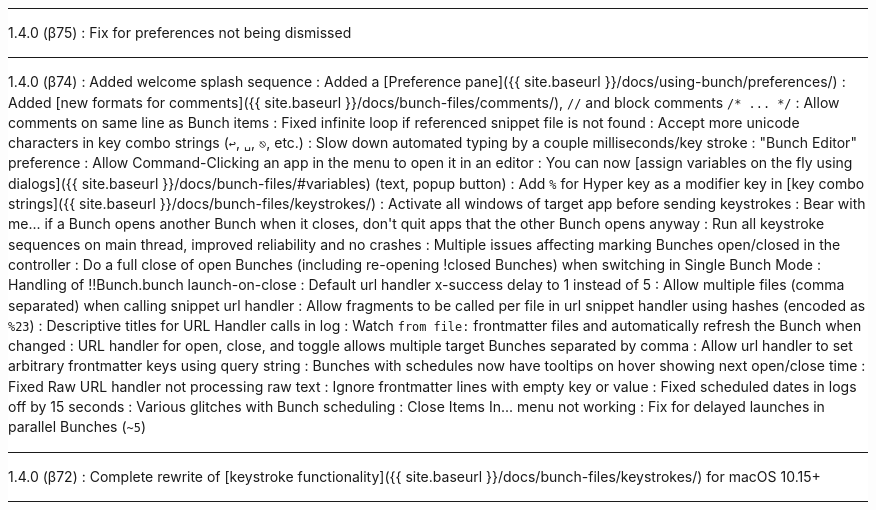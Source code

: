 
---

1.4.0 (β75)
: Fix for preferences not being dismissed

---

1.4.0 (β74)
: Added welcome splash sequence
: Added a [Preference pane]({{ site.baseurl }}/docs/using-bunch/preferences/)
: Added [new formats for comments]({{ site.baseurl }}/docs/bunch-files/comments/), `//` and block comments `/* ... */`
: Allow comments on same line as Bunch items
: Fixed infinite loop if referenced snippet file is not found
: Accept more unicode characters in key combo strings (`↩`, `␣`, `⎋`, etc.)
: Slow down automated typing by a couple milliseconds/key stroke
: "Bunch Editor" preference
: Allow Command-Clicking an app in the menu to open it in an editor
: You can now [assign variables on the fly using dialogs]({{ site.baseurl }}/docs/bunch-files/#variables) (text, popup button)
: Add `%` for Hyper key as a modifier key in [key combo strings]({{ site.baseurl }}/docs/bunch-files/keystrokes/)
: Activate all windows of target app before sending keystrokes
: Bear with me... if a Bunch opens another Bunch when it closes, don't quit apps that the other Bunch opens anyway
: Run all keystroke sequences on main thread, improved reliability and no crashes
: Multiple issues affecting marking Bunches open/closed in the controller
: Do a full close of open Bunches (including re-opening !closed Bunches) when switching in Single Bunch Mode
: Handling of !!Bunch.bunch launch-on-close
: Default url handler x-success delay to 1 instead of 5
: Allow multiple files (comma separated) when calling snippet url handler
: Allow fragments to be called per file in url snippet handler using hashes (encoded as `%23`)
: Descriptive titles for URL Handler calls in log
: Watch `from file:` frontmatter files and automatically refresh the Bunch when changed
: URL handler for open, close, and toggle allows multiple target Bunches separated by comma
: Allow url handler to set arbitrary frontmatter keys using query string
: Bunches with schedules now have tooltips on hover showing next open/close time
: Fixed Raw URL handler not processing raw text
: Ignore frontmatter lines with empty key or value
: Fixed scheduled dates in logs off by 15 seconds
: Various glitches with Bunch scheduling
: Close Items In... menu not working
: Fix for delayed launches in parallel Bunches (`~5`)

---

1.4.0 (β72)
: Complete rewrite of [keystroke functionality]({{ site.baseurl }}/docs/bunch-files/keystrokes/) for macOS 10.15+

---
